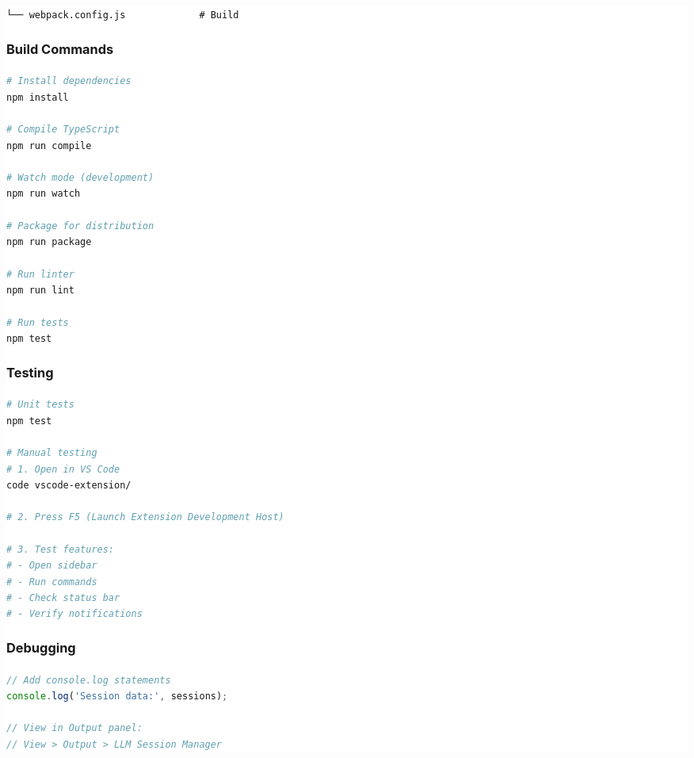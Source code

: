 ```
└── webpack.config.js             # Build
```

### Build Commands
```bash
# Install dependencies
npm install

# Compile TypeScript
npm run compile

# Watch mode (development)
npm run watch

# Package for distribution
npm run package

# Run linter
npm run lint

# Run tests
npm test
```

### Testing
```bash
# Unit tests
npm test

# Manual testing
# 1. Open in VS Code
code vscode-extension/

# 2. Press F5 (Launch Extension Development Host)

# 3. Test features:
# - Open sidebar
# - Run commands
# - Check status bar
# - Verify notifications
```

### Debugging
```typescript
// Add console.log statements
console.log('Session data:', sessions);

// View in Output panel:
// View > Output > LLM Session Manager
```
